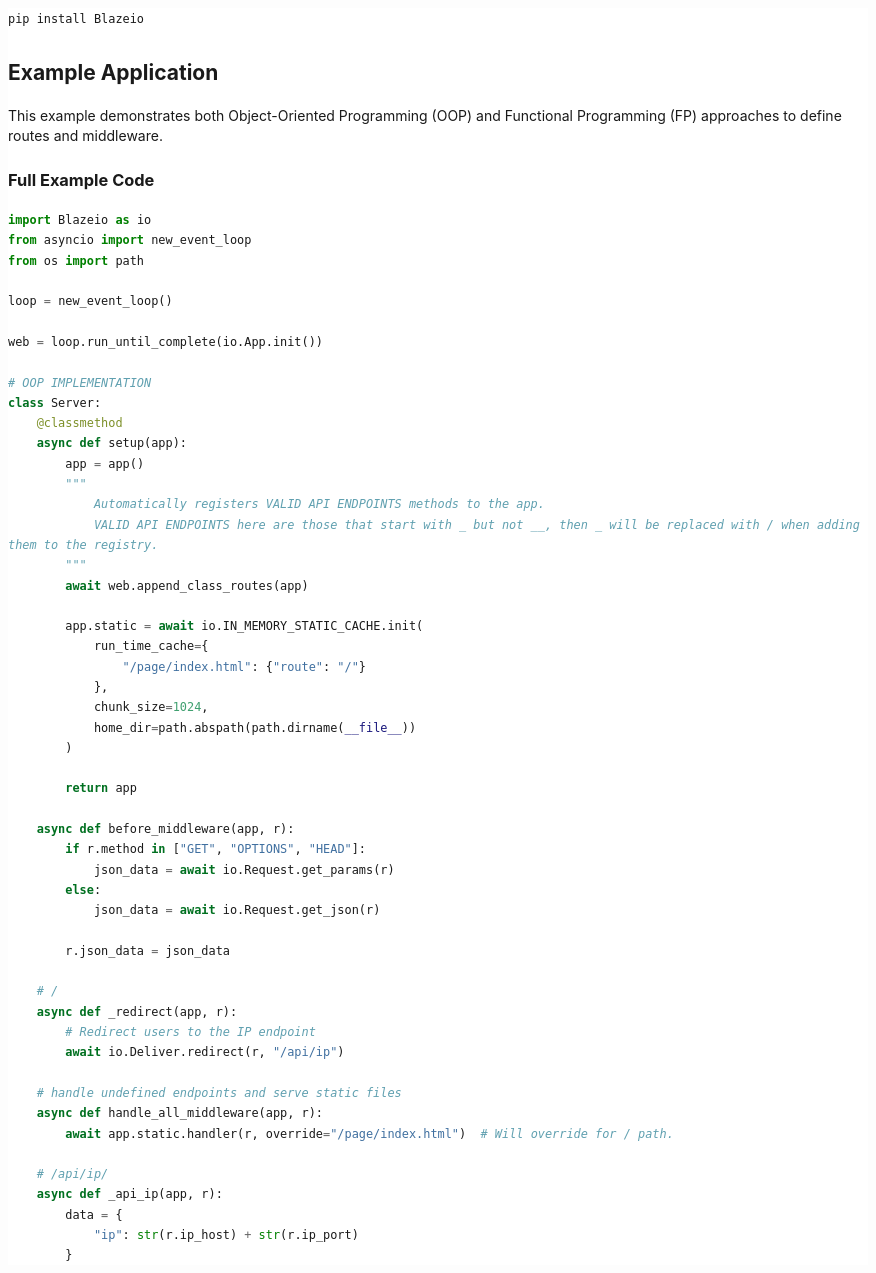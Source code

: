 ```bash
pip install Blazeio
```

## Example Application

This example demonstrates both Object-Oriented Programming (OOP) and Functional Programming (FP) approaches to define routes and middleware.

### Full Example Code

```python
import Blazeio as io
from asyncio import new_event_loop
from os import path

loop = new_event_loop()

web = loop.run_until_complete(io.App.init())

# OOP IMPLEMENTATION
class Server:
    @classmethod
    async def setup(app):
        app = app()
        """
            Automatically registers VALID API ENDPOINTS methods to the app.
            VALID API ENDPOINTS here are those that start with _ but not __, then _ will be replaced with / when adding them to the registry.
        """
        await web.append_class_routes(app)

        app.static = await io.IN_MEMORY_STATIC_CACHE.init(
            run_time_cache={
                "/page/index.html": {"route": "/"}
            },
            chunk_size=1024,
            home_dir=path.abspath(path.dirname(__file__))
        )

        return app

    async def before_middleware(app, r):
        if r.method in ["GET", "OPTIONS", "HEAD"]:
            json_data = await io.Request.get_params(r)
        else:
            json_data = await io.Request.get_json(r)

        r.json_data = json_data

    # /
    async def _redirect(app, r):
        # Redirect users to the IP endpoint
        await io.Deliver.redirect(r, "/api/ip")

    # handle undefined endpoints and serve static files
    async def handle_all_middleware(app, r):
        await app.static.handler(r, override="/page/index.html")  # Will override for / path.

    # /api/ip/
    async def _api_ip(app, r):
        data = {
            "ip": str(r.ip_host) + str(r.ip_port)
        }
```
